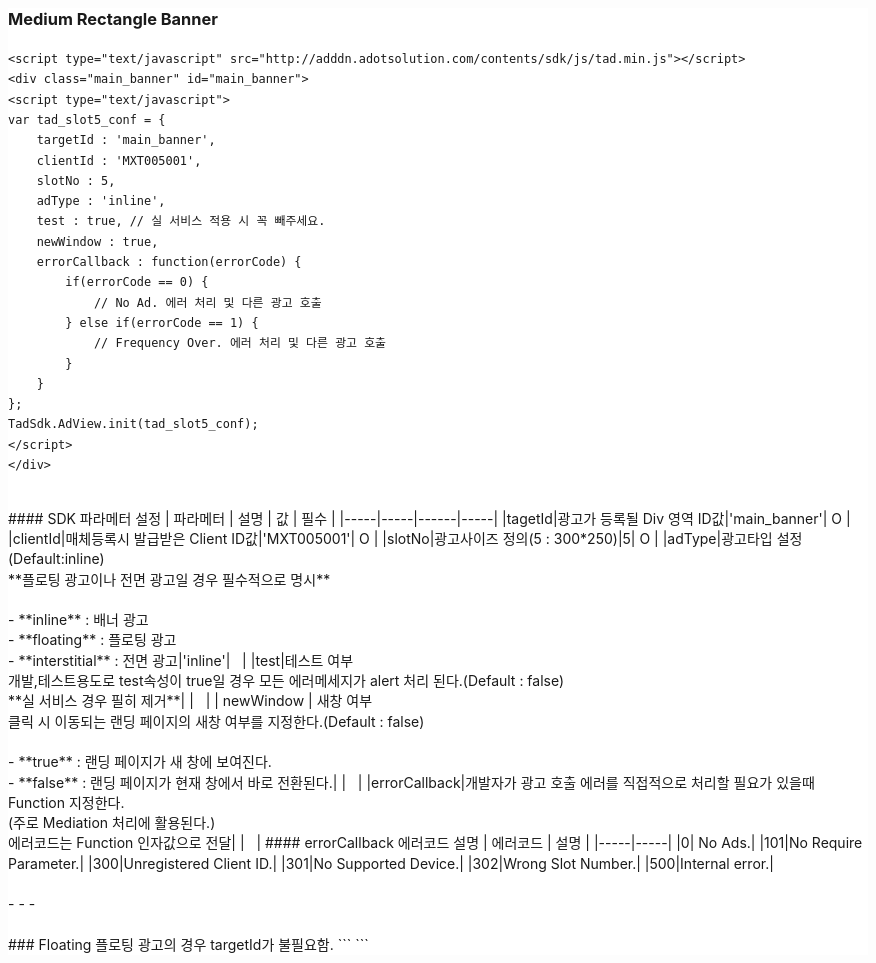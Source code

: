 ### Medium Rectangle Banner
```
<script type="text/javascript" src="http://adddn.adotsolution.com/contents/sdk/js/tad.min.js"></script>
<div class="main_banner" id="main_banner">
<script type="text/javascript">
var tad_slot5_conf = {
    targetId : 'main_banner',
    clientId : 'MXT005001',
    slotNo : 5,
    adType : 'inline',
    test : true, // 실 서비스 적용 시 꼭 빼주세요.
    newWindow : true,
    errorCallback : function(errorCode) {
        if(errorCode == 0) {
            // No Ad. 에러 처리 및 다른 광고 호출
        } else if(errorCode == 1) {
            // Frequency Over. 에러 처리 및 다른 광고 호출
        }
    }
};
TadSdk.AdView.init(tad_slot5_conf);
</script>
</div>
```
<br />
#### SDK 파라메터 설정
| 파라메터 | 설명 | 값 | 필수 |
|-----|-----|------|-----|
|tagetId|광고가 등록될 Div 영역 ID값|'main_banner'| O |
|clientId|매체등록시 발급받은 Client ID값|'MXT005001'| O |
|slotNo|광고사이즈 정의(5 : 300*250)|5| O |
|adType|광고타입 설정(Default:inline)<br />**플로팅 광고이나 전면 광고일 경우 필수적으로 명시**<br /><br />- **inline** : 배너 광고<br />- **floating** : 플로팅 광고<br />- **interstitial** : 전면 광고|'inline'| &nbsp; |
|test|테스트 여부<br />개발,테스트용도로 test속성이 true일 경우 모든 에러메세지가  alert 처리 된다.(Default : false)<br />**실 서비스 경우 필히 제거**|&nbsp;| &nbsp; |
| newWindow | 새창 여부<br />클릭 시 이동되는 랜딩 페이지의 새창 여부를 지정한다.(Default : false)<br /><br />- **true** : 랜딩 페이지가 새 창에 보여진다.<br />- **false** : 랜딩 페이지가 현재 창에서 바로 전환된다.|&nbsp;| &nbsp; |
|errorCallback|개발자가 광고 호출 에러를 직접적으로 처리할 필요가 있을때 Function 지정한다.<br />(주로 Mediation 처리에 활용된다.)<br />에러코드는 Function 인자값으로 전달|&nbsp;| &nbsp; |
#### errorCallback 에러코드 설명
| 에러코드 | 설명 |
|-----|-----|
|0| No Ads.|
|101|No Require Parameter.|
|300|Unregistered Client ID.|
|301|No Supported Device.|
|302|Wrong Slot Number.|
|500|Internal error.|
<br />
<br />
- - -
<br />
<br />
### Floating
플로팅 광고의 경우 targetId가 불필요함.
```
```